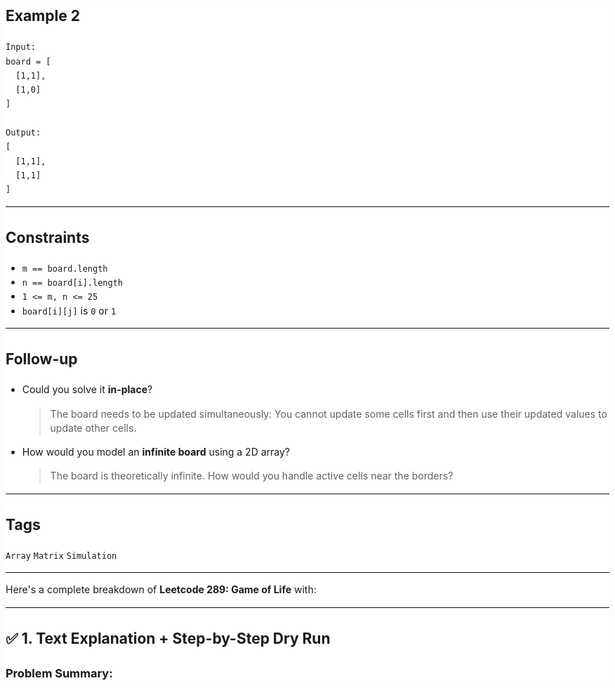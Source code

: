 
## Example 2

```
Input:
board = [
  [1,1],
  [1,0]
]

Output:
[
  [1,1],
  [1,1]
]
```

---

## Constraints

* `m == board.length`
* `n == board[i].length`
* `1 <= m, n <= 25`
* `board[i][j]` is `0` or `1`

---

## Follow-up

* Could you solve it **in-place**?

  > The board needs to be updated simultaneously:
  > You cannot update some cells first and then use their updated values to update other cells.

* How would you model an **infinite board** using a 2D array?

  > The board is theoretically infinite. How would you handle active cells near the borders?

---

## Tags

`Array` `Matrix` `Simulation`

---

Here's a complete breakdown of **Leetcode 289: Game of Life** with:

---

## ✅ 1. Text Explanation + Step-by-Step Dry Run

### **Problem Summary**:
